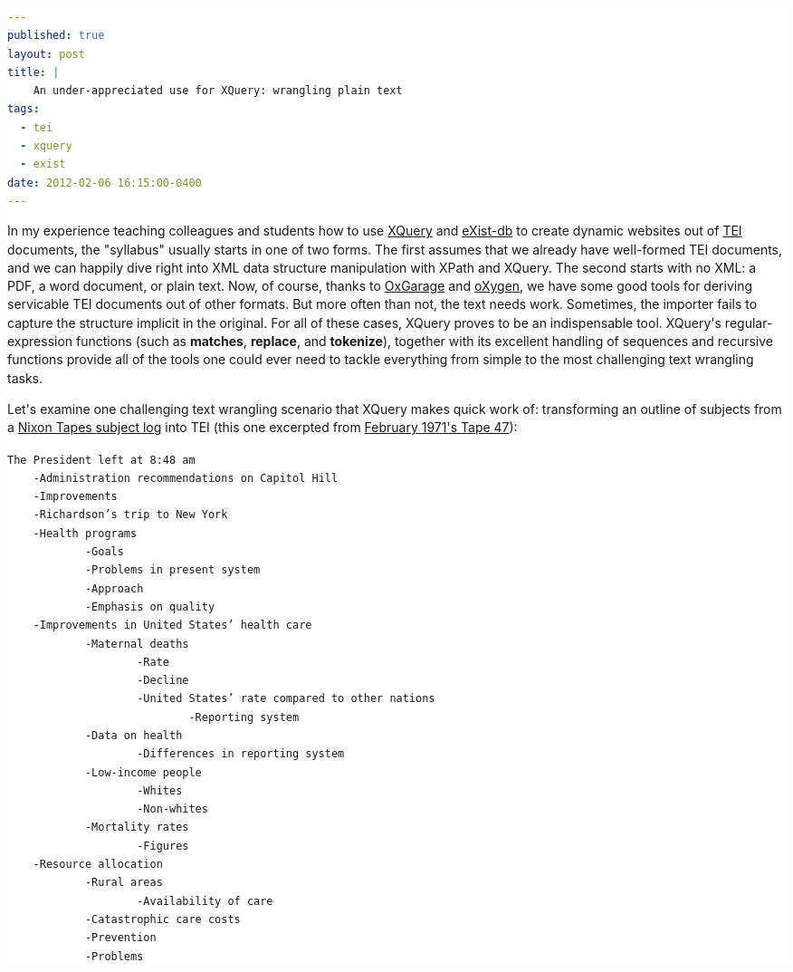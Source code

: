 ```yaml
---
published: true
layout: post
title: |
    An under-appreciated use for XQuery: wrangling plain text
tags: 
  - tei
  - xquery
  - exist
date: 2012-02-06 16:15:00-0400
---
```


In my experience teaching colleagues and students how to use [XQuery](http://en.wikipedia.org/wiki/XQuery) and [eXist-db](http://exist-db.org/) to create dynamic websites out of [TEI](http://www.tei-c.org/) documents, the "syllabus" usually starts in one of two forms. The first assumes that we already have well-formed TEI documents, and we can happily dive right into XML data structure manipulation with XPath and XQuery. The second starts with no XML: a PDF, a word document, or plain text. Now, of course, thanks to [OxGarage](http://www.oucs.ox.ac.uk/oxgarage/) and [oXygen](http://www.oxygenxml.com/demo/Smart_Paste_Copy_Paste_from_Web_Office_Documents_to_DITA_DocBook_TEI_XHTML_Documents.html), we have some good tools for deriving servicable TEI documents out of other formats. But more often than not, the text needs work. Sometimes, the importer fails to capture the structure implicit in the original. For all of these cases, XQuery proves to be an indispensable tool. XQuery's regular-expression functions (such as **matches**, **replace**, and **tokenize**), together with its excellent handling of sequences and recursive functions provide all of the tools one could ever need to tackle everything from simple to the most challenging text wrangling tasks.

Let's examine one challenging text wrangling scenario that XQuery makes quick work of: transforming an outline of subjects from a [Nixon Tapes subject log](http://nixon.archives.gov/forresearchers/find/tapes/finding_aids/tapesubjectlogs.php) into TEI (this one excerpted from [February 1971's Tape 47](http://nixon.archives.gov/forresearchers/find/tapes/finding_aids/february1971.php)):

    The President left at 8:48 am
        -Administration recommendations on Capitol Hill
        -Improvements
        -Richardson’s trip to New York
        -Health programs
                -Goals
                -Problems in present system
                -Approach
                -Emphasis on quality
        -Improvements in United States’ health care
                -Maternal deaths
                        -Rate
                        -Decline
                        -United States’ rate compared to other nations
                                -Reporting system
                -Data on health
                        -Differences in reporting system
                -Low-income people
                        -Whites
                        -Non-whites
                -Mortality rates
                        -Figures
        -Resource allocation
                -Rural areas
                        -Availability of care
                -Catastrophic care costs
                -Prevention
                -Problems
